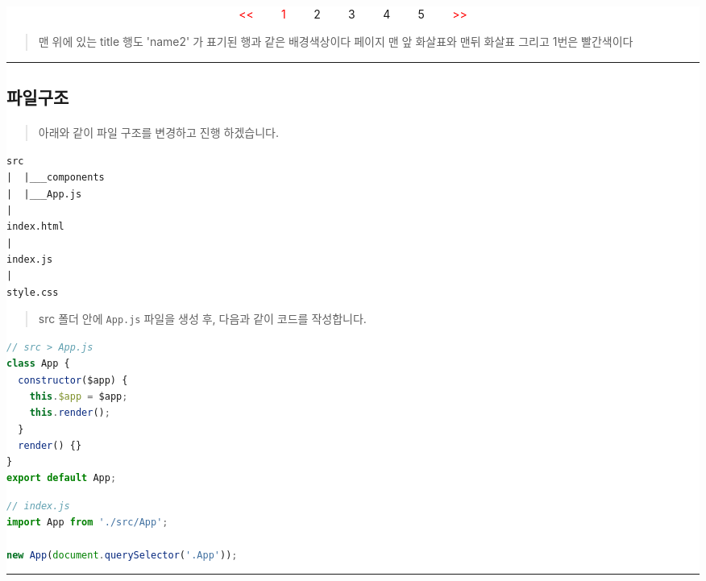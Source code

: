 <div style='width:100%; display:flex; justify-content:center; gap:4%;'>
    <span style='color:red'><<</span>
    <span style='color:red'>1</span>
    <span>2</span>
    <span>3</span>
    <span>4</span>
    <span>5</span>
    <span style='color:red'>>></span>
</div>

> 맨 위에 있는 title 행도 'name2' 가 표기된 행과 같은 배경색상이다
> 페이지 맨 앞 화살표와 맨뒤 화살표 그리고 1번은 빨간색이다

<hr/>

## 파일구조

> 아래와 같이 파일 구조를 변경하고 진행 하겠습니다.

    src
    |  |___components
    |  |___App.js
    |
    index.html
    |
    index.js
    |
    style.css

> src 폴더 안에 `App.js` 파일을 생성 후, 다음과 같이 코드를 작성합니다.

```js
// src > App.js
class App {
  constructor($app) {
    this.$app = $app;
    this.render();
  }
  render() {}
}
export default App;
```

```js
// index.js
import App from './src/App';

new App(document.querySelector('.App'));
```

<hr/>
